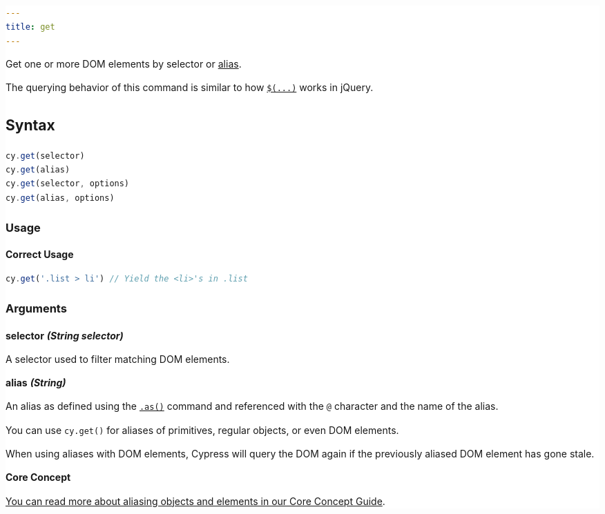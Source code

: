```yaml
---
title: get
---
```


Get one or more DOM elements by selector or
[alias](/guides/core-concepts/variables-and-aliases).

<Alert type="info">

The querying behavior of this command is similar to how
[`$(...)`](http://api.jquery.com/jQuery/) works in jQuery.

</Alert>

## Syntax

```javascript
cy.get(selector)
cy.get(alias)
cy.get(selector, options)
cy.get(alias, options)
```

### Usage

**<Icon name="check-circle" color="green"></Icon> Correct Usage**

```javascript
cy.get('.list > li') // Yield the <li>'s in .list
```

### Arguments

**<Icon name="angle-right"></Icon> selector** **_(String selector)_**

A selector used to filter matching DOM elements.

**<Icon name="angle-right"></Icon> alias** **_(String)_**

An alias as defined using the [`.as()`](/api/commands/as) command and referenced
with the `@` character and the name of the alias.

You can use `cy.get()` for aliases of primitives, regular objects, or even DOM
elements.

When using aliases with DOM elements, Cypress will query the DOM again if the
previously aliased DOM element has gone stale.

<Alert type="info">

<strong class="alert-header">Core Concept</strong>

[You can read more about aliasing objects and elements in our Core Concept Guide](/guides/core-concepts/variables-and-aliases#Aliases).

</Alert>
